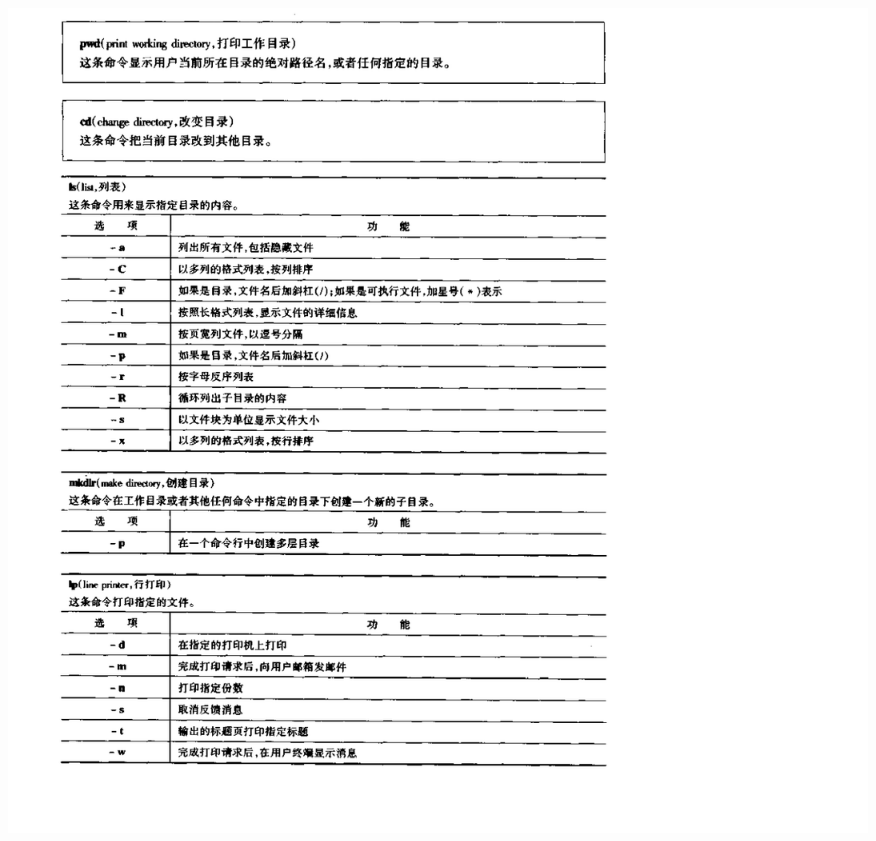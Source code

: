 <img src="Unix初级教程-随记/image-20210323003538708.png" alt="image-20210323003538708" style="zoom:80%;" />
